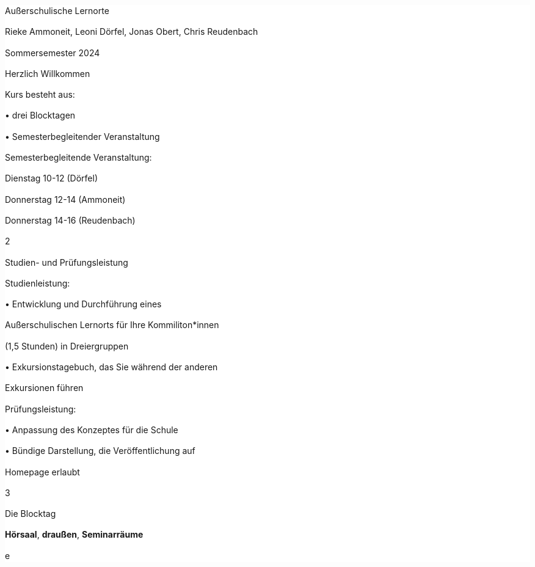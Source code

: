 ﻿<a name="br1"></a> 

Außerschulische Lernorte

Rieke Ammoneit, Leoni Dörfel, Jonas Obert, Chris Reudenbach

Sommersemester 2024



<a name="br2"></a> 

Herzlich Willkommen

Kurs besteht aus:

• drei Blocktagen

• Semesterbegleitender Veranstaltung

Semesterbegleitende Veranstaltung:

Dienstag 10-12 (Dörfel)

Donnerstag 12-14 (Ammoneit)

Donnerstag 14-16 (Reudenbach)

2



<a name="br3"></a> 

Studien- und Prüfungsleistung

Studienleistung:

• Entwicklung und Durchführung eines

Außerschulischen Lernorts für Ihre Kommiliton\*innen

(1,5 Stunden) in Dreiergruppen

• Exkursionstagebuch, das Sie während der anderen

Exkursionen führen

Prüfungsleistung:

• Anpassung des Konzeptes für die Schule

• Bündige Darstellung, die Veröffentlichung auf

Homepage erlaubt

3



<a name="br4"></a> 

Die Blocktag

**Hörsaal**, **draußen**, **Seminarräume**

e
